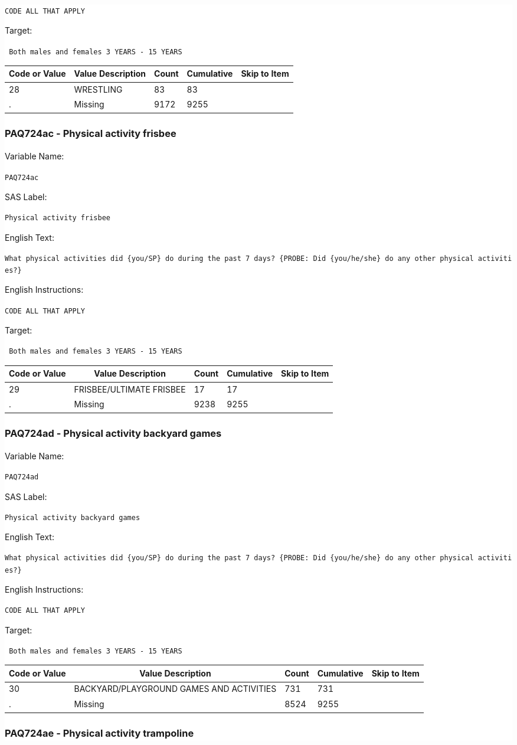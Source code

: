     CODE ALL THAT APPLY
Target:

     Both males and females 3 YEARS - 15 YEARS
Code or Value | Value Description | Count | Cumulative | Skip to Item  
---|---|---|---|---  
28 | WRESTLING | 83 | 83 |   
. | Missing | 9172 | 9255 |   
  
### PAQ724ac - Physical activity frisbee

Variable Name:

    PAQ724ac
SAS Label:

    Physical activity frisbee
English Text:

    What physical activities did {you/SP} do during the past 7 days? {PROBE: Did {you/he/she} do any other physical activities?}
English Instructions:

    CODE ALL THAT APPLY
Target:

     Both males and females 3 YEARS - 15 YEARS
Code or Value | Value Description | Count | Cumulative | Skip to Item  
---|---|---|---|---  
29 | FRISBEE/ULTIMATE FRISBEE | 17 | 17 |   
. | Missing | 9238 | 9255 |   
  
### PAQ724ad - Physical activity backyard games

Variable Name:

    PAQ724ad
SAS Label:

    Physical activity backyard games
English Text:

    What physical activities did {you/SP} do during the past 7 days? {PROBE: Did {you/he/she} do any other physical activities?}
English Instructions:

    CODE ALL THAT APPLY
Target:

     Both males and females 3 YEARS - 15 YEARS
Code or Value | Value Description | Count | Cumulative | Skip to Item  
---|---|---|---|---  
30 | BACKYARD/PLAYGROUND GAMES AND ACTIVITIES | 731 | 731 |   
. | Missing | 8524 | 9255 |   
  
### PAQ724ae - Physical activity trampoline

